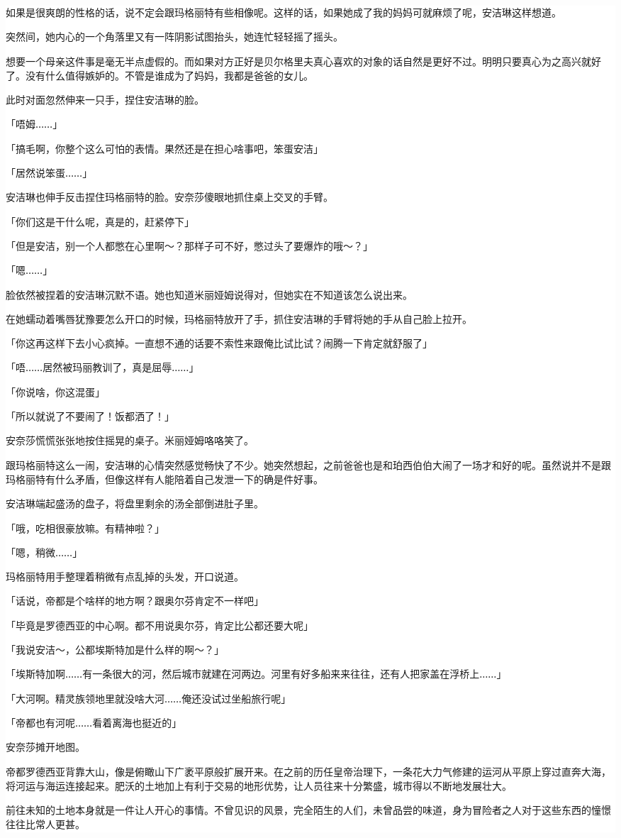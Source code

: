 如果是很爽朗的性格的话，说不定会跟玛格丽特有些相像呢。这样的话，如果她成了我的妈妈可就麻烦了呢，安洁琳这样想道。

突然间，她内心的一个角落里又有一阵阴影试图抬头，她连忙轻轻摇了摇头。

想要一个母亲这件事是毫无半点虚假的。而如果对方正好是贝尔格里夫真心喜欢的对象的话自然是更好不过。明明只要真心为之高兴就好了。没有什么值得嫉妒的。不管是谁成为了妈妈，我都是爸爸的女儿。

此时对面忽然伸来一只手，捏住安洁琳的脸。

「唔姆……」

「搞毛啊，你整个这么可怕的表情。果然还是在担心啥事吧，笨蛋安洁」

「居然说笨蛋……」

安洁琳也伸手反击捏住玛格丽特的脸。安奈莎傻眼地抓住桌上交叉的手臂。

「你们这是干什么呢，真是的，赶紧停下」

「但是安洁，别一个人都憋在心里啊～？那样子可不好，憋过头了要爆炸的哦～？」

「嗯……」

脸依然被捏着的安洁琳沉默不语。她也知道米丽娅姆说得对，但她实在不知道该怎么说出来。

在她蠕动着嘴唇犹豫要怎么开口的时候，玛格丽特放开了手，抓住安洁琳的手臂将她的手从自己脸上拉开。

「你这再这样下去小心疯掉。一直想不通的话要不索性来跟俺比试比试？闹腾一下肯定就舒服了」

「唔……居然被玛丽教训了，真是屈辱……」

「你说啥，你这混蛋」

「所以就说了不要闹了！饭都洒了！」

安奈莎慌慌张张地按住摇晃的桌子。米丽娅姆咯咯笑了。

跟玛格丽特这么一闹，安洁琳的心情突然感觉畅快了不少。她突然想起，之前爸爸也是和珀西伯伯大闹了一场才和好的呢。虽然说并不是跟玛格丽特有什么矛盾，但像这样有人能陪着自己发泄一下的确是件好事。

安洁琳端起盛汤的盘子，将盘里剩余的汤全部倒进肚子里。

「哦，吃相很豪放嘛。有精神啦？」

「嗯，稍微……」

玛格丽特用手整理着稍微有点乱掉的头发，开口说道。

「话说，帝都是个啥样的地方啊？跟奥尔芬肯定不一样吧」

「毕竟是罗德西亚的中心啊。都不用说奥尔芬，肯定比公都还要大呢」

「我说安洁～，公都埃斯特加是什么样的啊～？」

「埃斯特加啊……有一条很大的河，然后城市就建在河两边。河里有好多船来来往往，还有人把家盖在浮桥上……」

「大河啊。精灵族领地里就没啥大河……俺还没试过坐船旅行呢」

「帝都也有河呢……看着离海也挺近的」

安奈莎摊开地图。

帝都罗德西亚背靠大山，像是俯瞰山下广袤平原般扩展开来。在之前的历任皇帝治理下，一条花大力气修建的运河从平原上穿过直奔大海，将河运与海运连接起来。肥沃的土地加上有利于交易的地形优势，让人员往来十分繁盛，城市得以不断地发展壮大。

前往未知的土地本身就是一件让人开心的事情。不曾见识的风景，完全陌生的人们，未曾品尝的味道，身为冒险者之人对于这些东西的憧憬往往比常人更甚。
